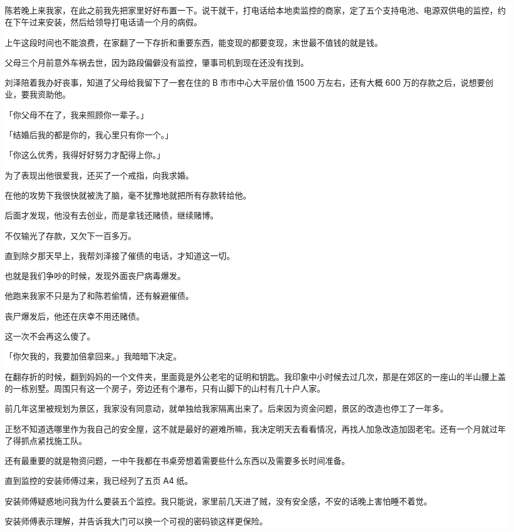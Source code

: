 陈若晚上来我家，在此之前我先把家里好好布置一下。说干就干，打电话给本地卖监控的商家，定了五个支持电池、电源双供电的监控，约在下午过来安装，然后给领导打电话请一个月的病假。


上午这段时间也不能浪费，在家翻了一下存折和重要东西，能变现的都要变现，末世最不值钱的就是钱。


父母三个月前意外车祸去世，因为路段偏僻没有监控，肇事司机到现在还没有找到。


刘泽陪着我办好丧事，知道了父母给我留下了一套在住的 B 市市中心大平层价值 1500 万左右，还有大概 600 万的存款之后，说想要创业，要我资助他。


「你父母不在了，我来照顾你一辈子。」


「结婚后我的都是你的，我心里只有你一个。」


「你这么优秀，我得好好努力才配得上你。」


为了表现出他很爱我，还买了一个戒指，向我求婚。


在他的攻势下我很快就被洗了脑，毫不犹豫地就把所有存款转给他。


后面才发现，他没有去创业，而是拿钱还赌债，继续赌博。


不仅输光了存款，又欠下一百多万。


直到除夕那天早上，我帮刘泽接了催债的电话，才知道这一切。


也就是我们争吵的时候，发现外面丧尸病毒爆发。


他跑来我家不只是为了和陈若偷情，还有躲避催债。


丧尸爆发后，他还在庆幸不用还赌债。


这一次不会再这么傻了。


「你欠我的，我要加倍拿回来。」我暗暗下决定。


在翻存折的时候，翻到妈妈的一个文件夹，里面竟是外公老宅的证明和钥匙。我印象中小时候去过几次，那是在郊区的一座山的半山腰上盖的一栋别墅。周围只有这一个房子，旁边还有个瀑布，只有山脚下的山村有几十户人家。


前几年这里被规划为景区，我家没有同意动，就单独给我家隔离出来了。后来因为资金问题，景区的改造也停工了一年多。


正愁不知道选哪里作为我自己的安全屋，这不就是最好的避难所嘛，我决定明天去看看情况，再找人加急改造加固老宅。还有一个月就过年了得抓点紧找施工队。


还有最重要的就是物资问题，一中午我都在书桌旁想着需要些什么东西以及需要多长时间准备。


直到监控的安装师傅过来，我已经列了五页 A4 纸。


安装师傅疑惑地问我为什么要装五个监控。我只能说，家里前几天进了贼，没有安全感，不安的话晚上害怕睡不着觉。


安装师傅表示理解，并告诉我大门可以换一个可视的密码锁这样更保险。
